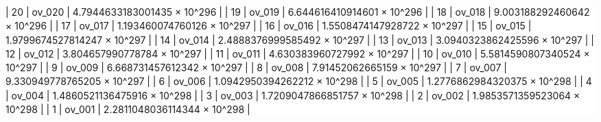 | 20 | ov_020 | 4.7944633183001435 × 10^296 |
| 19 | ov_019 | 6.644616410914601 × 10^296 |
| 18 | ov_018 | 9.003188292460642 × 10^296 |
| 17 | ov_017 | 1.193460074760126 × 10^297 |
| 16 | ov_016 | 1.5508474147928722 × 10^297 |
| 15 | ov_015 | 1.9799674527814247 × 10^297 |
| 14 | ov_014 | 2.4888376999585492 × 10^297 |
| 13 | ov_013 | 3.0940323862425596 × 10^297 |
| 12 | ov_012 | 3.804657990778784 × 10^297 |
| 11 | ov_011 | 4.630383960727992 × 10^297 |
| 10 | ov_010 | 5.5814590807340524 × 10^297 |
| 9 | ov_009 | 6.668731457612342 × 10^297 |
| 8 | ov_008 | 7.91452062665159 × 10^297 |
| 7 | ov_007 | 9.330949778765205 × 10^297 |
| 6 | ov_006 | 1.0942950394262212 × 10^298 |
| 5 | ov_005 | 1.2776862984320375 × 10^298 |
| 4 | ov_004 | 1.4860521136475916 × 10^298 |
| 3 | ov_003 | 1.7209047866851757 × 10^298 |
| 2 | ov_002 | 1.9853571359523064 × 10^298 |
| 1 | ov_001 | 2.2811048036114344 × 10^298 |

